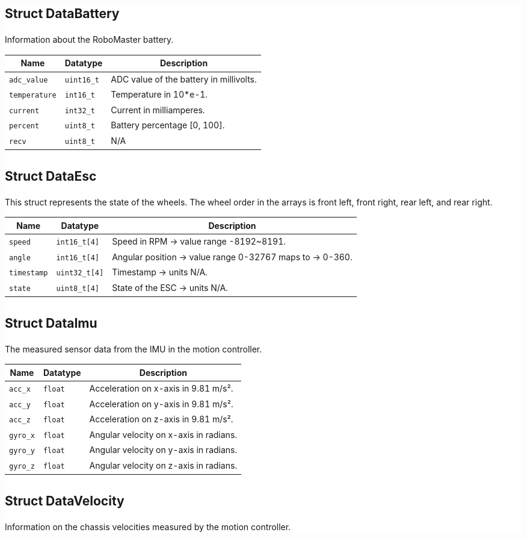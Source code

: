 ## Struct DataBattery

Information about the RoboMaster battery.

| Name | Datatype | Description |
| ---- | -------- | ----------- |
| `adc_value` | `uint16_t` | ADC value of the battery in millivolts. |
| `temperature` | `int16_t` | Temperature in 10*e-1. |
| `current` | `int32_t` | Current in milliamperes. |
| `percent` | `uint8_t` | Battery percentage [0, 100]. |
| `recv` | `uint8_t` | N/A |

## Struct DataEsc

This struct represents the state of the wheels. The wheel order in the arrays is front left, front right, rear left, and rear right.

| Name | Datatype | Description |
| ---- | -------- | ----------- |
| `speed` | `int16_t[4]` | Speed in RPM -> value range -8192~8191. |
| `angle` | `int16_t[4]` | Angular position -> value range 0-32767 maps to -> 0-360. |
| `timestamp` | `uint32_t[4]` | Timestamp -> units N/A. |
| `state` | `uint8_t[4]` | State of the ESC -> units N/A. |

## Struct DataImu

The measured sensor data from the IMU in the motion controller.

| Name | Datatype | Description |
| ---- | -------- | ----------- |
| `acc_x` | `float` | Acceleration on x-axis in 9.81 m/s². |
| `acc_y` | `float` | Acceleration on y-axis in 9.81 m/s². | 
| `acc_z` | `float` | Acceleration on z-axis in 9.81 m/s². |
| `gyro_x` | `float` | Angular velocity on x-axis in radians. |
| `gyro_y` | `float` | Angular velocity on y-axis in radians. |
| `gyro_z` | `float` | Angular velocity on z-axis in radians. |

## Struct DataVelocity

Information on the chassis velocities measured by the motion controller.
